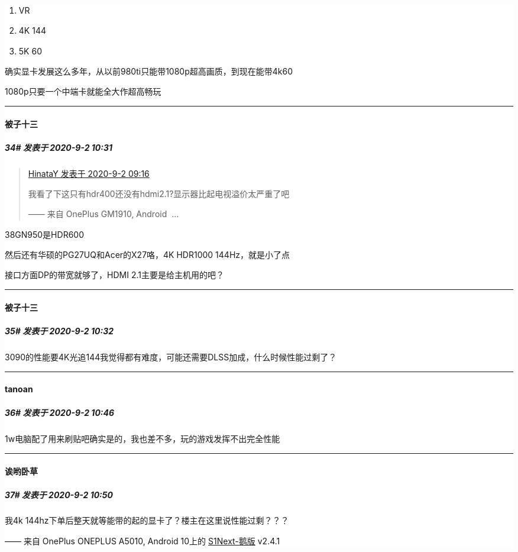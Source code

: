 
1. VR

2. 4K 144

3. 5K 60

确实显卡发展这么多年，从以前980ti只能带1080p超高画质，到现在能带4k60

1080p只要一个中端卡就能全大作超高畅玩


-----

####  被子十三  
##### 34#       发表于 2020-9-2 10:31


<blockquote><a href="httphttps://bbs.saraba1st.com/2b/forum.php?mod=redirect&amp;goto=findpost&amp;pid=48617176&amp;ptid=1957753" target="_blank">HinataY 发表于 2020-9-2 09:16</a>

我看了下这只有hdr400还没有hdmi2.1?显示器比起电视溢价太严重了吧


—— 来自 OnePlus GM1910, Android  ...</blockquote>
38GN950是HDR600

然后还有华硕的PG27UQ和Acer的X27咯，4K HDR1000 144Hz，就是小了点

接口方面DP的带宽就够了，HDMI 2.1主要是给主机用的吧？


-----

####  被子十三  
##### 35#       发表于 2020-9-2 10:32


3090的性能要4K光追144我觉得都有难度，可能还需要DLSS加成，什么时候性能过剩了？


-----

####  tanoan  
##### 36#       发表于 2020-9-2 10:46


1w电脑配了用来刷贴吧确实是的，我也差不多，玩的游戏发挥不出完全性能


-----

####  诶哟卧草  
##### 37#       发表于 2020-9-2 10:50


我4k 144hz下单后整天就等能带的起的显卡了？楼主在这里说性能过剩？？？

—— 来自 OnePlus ONEPLUS A5010, Android 10上的 [S1Next-鹅版](https://github.com/ykrank/S1-Next/releases) v2.4.1

